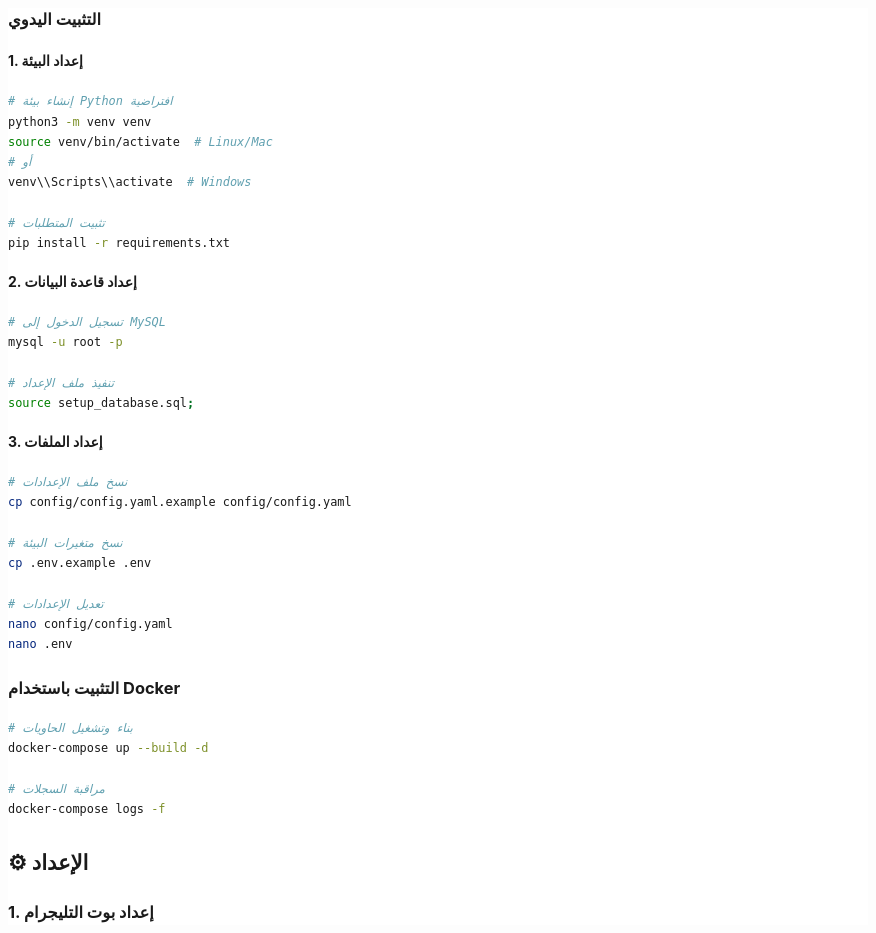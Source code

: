 ### التثبيت اليدوي

#### 1. إعداد البيئة

```bash
# إنشاء بيئة Python افتراضية
python3 -m venv venv
source venv/bin/activate  # Linux/Mac
# أو
venv\\Scripts\\activate  # Windows

# تثبيت المتطلبات
pip install -r requirements.txt
```

#### 2. إعداد قاعدة البيانات

```bash
# تسجيل الدخول إلى MySQL
mysql -u root -p

# تنفيذ ملف الإعداد
source setup_database.sql;
```

#### 3. إعداد الملفات

```bash
# نسخ ملف الإعدادات
cp config/config.yaml.example config/config.yaml

# نسخ متغيرات البيئة
cp .env.example .env

# تعديل الإعدادات
nano config/config.yaml
nano .env
```

### التثبيت باستخدام Docker

```bash
# بناء وتشغيل الحاويات
docker-compose up --build -d

# مراقبة السجلات
docker-compose logs -f
```

## ⚙️ الإعداد

### 1. إعداد بوت التليجرام
